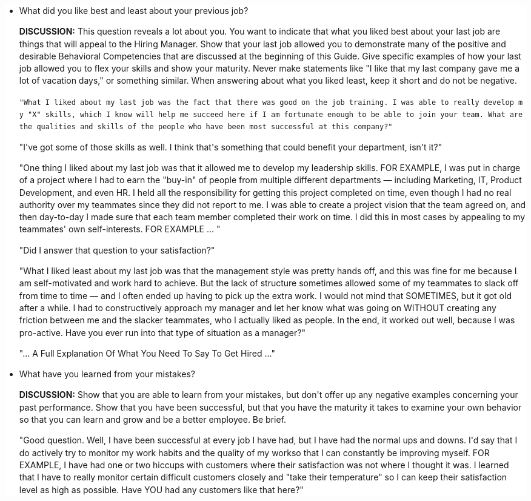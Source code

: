 

* What did you like best and least about your previous job?

    **DISCUSSION:** This question reveals a lot about you. You want to indicate that what you liked best about your last job are things that will appeal to the Hiring Manager. Show that your last job allowed you to demonstrate many of the positive and desirable Behavioral Competencies that are discussed at the beginning of this Guide. Give specific examples of how your last job allowed you to flex your skills and show your maturity. Never make statements like "I like that my last company gave me a lot of vacation days," or something similar. When answering about what you liked least, keep it short and do not be negative.


      "What I liked about my last job was the fact that there was good on the job training. I was able to really develop my "X" skills, which I know will help me succeed here if I am fortunate enough to be able to join your team. What are the qualities and skills of the people who have been most successful at this company?"

     "I've got some of those skills as well. I think that's something that could benefit your department, isn't it?"


     "One thing I liked about my last job was that it allowed me to develop my leadership skills. FOR EXAMPLE, I was put in charge of a project where I had to earn the "buy-in" of people from multiple different departments — including Marketing, IT, Product Development, and even HR. I held all the responsibility for getting this project completed on time, even though I had no real authority over my teammates since they did not report to me. I was able to create a project vision that the team agreed on, and then day-to-day I made sure that each team member completed their work on time. I did this in most cases by appealing to my teammates' own self-interests. FOR EXAMPLE ... "


     "Did I answer that question to your satisfaction?"


     "What I liked least about my last job was that the management style was pretty hands off, and this was fine for me because I am self-motivated and work hard to achieve. But the lack of structure sometimes allowed some of my teammates to slack off from time to time — and I often ended up having to pick up the extra work. I would not mind that SOMETIMES, but it got old after a while. I had to constructively approach my manager and let her know what was going on WITHOUT creating any friction between me and the slacker teammates, who I actually liked as people. In the end, it worked out well, because I was pro-active. Have you ever run into that type of situation as a manager?"


    "... A Full Explanation Of What You Need To Say To Get Hired ..."


* What have you learned from your mistakes?

   **DISCUSSION:** Show that you are able to learn from your mistakes, but don't offer up any negative examples concerning your past performance. Show that you have been successful, but that you have the maturity it takes to examine your own behavior so that you can learn and grow and be a better employee. Be brief.


     "Good question. Well, I have been successful at every job I have had, but I have had the normal ups and downs. I'd say that I do actively try to monitor my work habits and the quality of my workso that I can constantly be improving myself. FOR EXAMPLE, I have had one or two hiccups with customers where their satisfaction was not where I thought it was. I learned that I have to really monitor certain difficult customers closely and "take their temperature" so I can keep their satisfaction level as high as possible. Have YOU had any customers like that here?"
